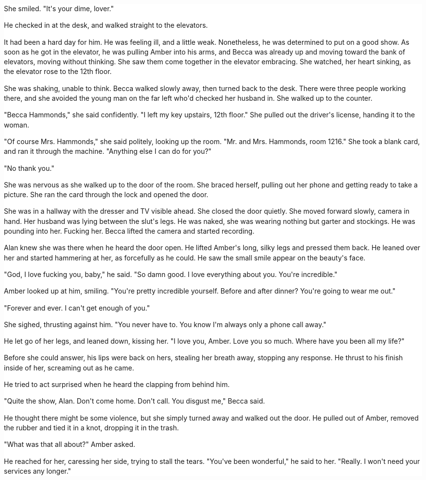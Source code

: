 She smiled. "It's your dime, lover." 

He checked in at the desk, and walked straight to the elevators. 

It had been a hard day for him. He was feeling ill, and a little weak. Nonetheless, he was determined to put on a good show. As soon as he got in the elevator, he was pulling Amber into his arms, and Becca was already up and moving toward the bank of elevators, moving without thinking. She saw them come together in the elevator embracing. She watched, her heart sinking, as the elevator rose to the 12th floor. 

She was shaking, unable to think. Becca walked slowly away, then turned back to the desk. There were three people working there, and she avoided the young man on the far left who'd checked her husband in. She walked up to the counter. 

"Becca Hammonds," she said confidently. "I left my key upstairs, 12th floor." She pulled out the driver's license, handing it to the woman. 

"Of course Mrs. Hammonds," she said politely, looking up the room. "Mr. and Mrs. Hammonds, room 1216." She took a blank card, and ran it through the machine. "Anything else I can do for you?" 

"No thank you." 

She was nervous as she walked up to the door of the room. She braced herself, pulling out her phone and getting ready to take a picture. She ran the card through the lock and opened the door. 

She was in a hallway with the dresser and TV visible ahead. She closed the door quietly. She moved forward slowly, camera in hand. Her husband was lying between the slut's legs. He was naked, she was wearing nothing but garter and stockings. He was pounding into her. Fucking her. Becca lifted the camera and started recording. 

Alan knew she was there when he heard the door open. He lifted Amber's long, silky legs and pressed them back. He leaned over her and started hammering at her, as forcefully as he could. He saw the small smile appear on the beauty's face. 

"God, I love fucking you, baby," he said. "So damn good. I love everything about you. You're incredible." 

Amber looked up at him, smiling. "You're pretty incredible yourself. Before and after dinner? You're going to wear me out." 

"Forever and ever. I can't get enough of you." 

She sighed, thrusting against him. "You never have to. You know I'm always only a phone call away." 

He let go of her legs, and leaned down, kissing her. "I love you, Amber. Love you so much. Where have you been all my life?" 

Before she could answer, his lips were back on hers, stealing her breath away, stopping any response. He thrust to his finish inside of her, screaming out as he came. 

He tried to act surprised when he heard the clapping from behind him. 

"Quite the show, Alan. Don't come home. Don't call. You disgust me," Becca said. 

He thought there might be some violence, but she simply turned away and walked out the door. He pulled out of Amber, removed the rubber and tied it in a knot, dropping it in the trash. 

"What was that all about?" Amber asked. 

He reached for her, caressing her side, trying to stall the tears. "You've been wonderful," he said to her. "Really. I won't need your services any longer." 

